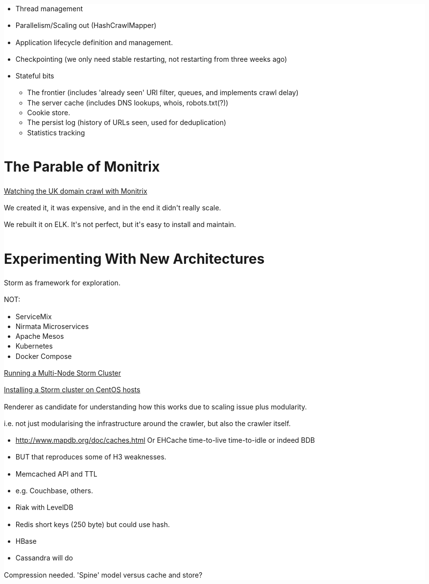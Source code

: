 - Thread management
- Parallelism/Scaling out (HashCrawlMapper)
- Application lifecycle definition and management.
- Checkpointing (we only need stable restarting, not restarting from three weeks ago)

- Stateful bits
    - The frontier (includes 'already seen' URI filter, queues, and implements crawl delay)
    - The server cache (includes DNS lookups, whois, robots.txt(?))
    - Cookie store.
    - The persist log (history of URLs seen, used for deduplication)
    - Statistics tracking

The Parable of Monitrix
=======================

[Watching the UK domain crawl with Monitrix](http://britishlibrary.typepad.co.uk/webarchive/2013/09/monitrix.html)

We created it, it was expensive, and in the end it didn't really scale.

We rebuilt it on ELK. It's not perfect, but it's easy to install and maintain.


Experimenting With New Architectures
====================================

Storm as framework for exploration.

NOT:
- ServiceMix
- Nirmata Microservices
- Apache Mesos
- Kubernetes
- Docker Compose

[Running a Multi-Node Storm Cluster](http://www.michael-noll.com/tutorials/running-multi-node-storm-cluster/)

[Installing a Storm cluster on CentOS hosts](http://jansipke.nl/installing-a-storm-cluster-on-centos-hosts/)

Renderer as candidate for understanding how this works due to scaling issue plus modularity.

i.e. not just modularising the infrastructure around the crawler, but also the crawler itself.

- http://www.mapdb.org/doc/caches.html Or EHCache time-to-live time-to-idle or indeed BDB
- BUT that reproduces some of H3 weaknesses.

- Memcached API and TTL
- e.g. Couchbase, others.

- Riak with LevelDB
- Redis short keys (250 byte) but could use hash.
- HBase
- Cassandra will do

Compression needed.
'Spine' model versus cache and store?
